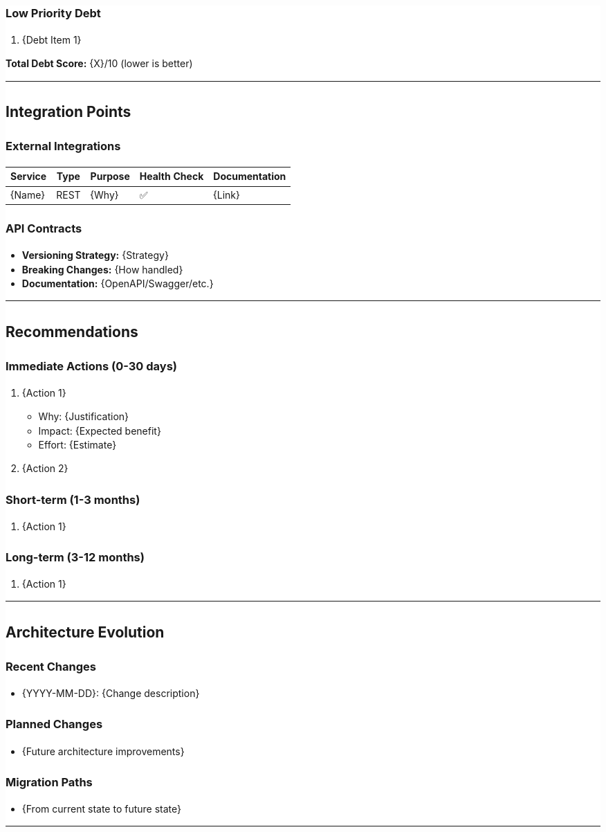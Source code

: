 ### Low Priority Debt
1. {Debt Item 1}

**Total Debt Score:** {X}/10 (lower is better)

---

## Integration Points

### External Integrations
| Service | Type | Purpose | Health Check | Documentation |
|---------|------|---------|--------------|---------------|
| {Name}  | REST | {Why}   | ✅           | {Link}        |

### API Contracts
- **Versioning Strategy:** {Strategy}
- **Breaking Changes:** {How handled}
- **Documentation:** {OpenAPI/Swagger/etc.}

---

## Recommendations

### Immediate Actions (0-30 days)
1. {Action 1}
   - Why: {Justification}
   - Impact: {Expected benefit}
   - Effort: {Estimate}

2. {Action 2}

### Short-term (1-3 months)
1. {Action 1}

### Long-term (3-12 months)
1. {Action 1}

---

## Architecture Evolution

### Recent Changes
- {YYYY-MM-DD}: {Change description}

### Planned Changes
- {Future architecture improvements}

### Migration Paths
- {From current state to future state}

---